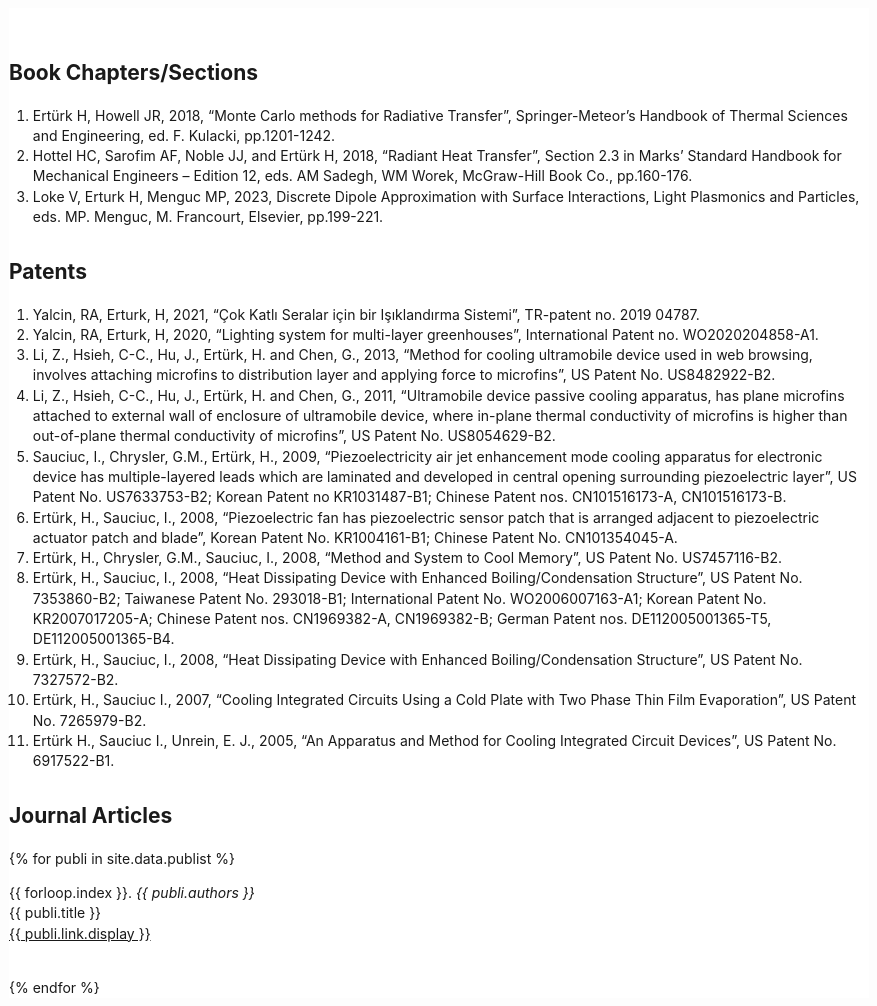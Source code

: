 <p> &nbsp; </p>

## Book Chapters/Sections

1.	Ertürk H, Howell JR, 2018, “Monte Carlo methods for Radiative Transfer”, Springer-Meteor’s Handbook of Thermal Sciences and Engineering, ed. F. Kulacki, pp.1201-1242.
2.	Hottel HC, Sarofim AF, Noble JJ, and Ertürk H, 2018, “Radiant Heat Transfer”, Section 2.3 in Marks’ Standard Handbook for Mechanical Engineers – Edition 12, eds.  AM Sadegh,  WM Worek, McGraw-Hill Book Co., pp.160-176.   
3.	Loke V, Erturk H, Menguc MP, 2023, Discrete Dipole Approximation with Surface Interactions, Light Plasmonics and Particles, eds. MP. Menguc, M. Francourt, Elsevier, pp.199-221.  

## Patents

1.	Yalcin, RA, Erturk, H, 2021, “Çok Katlı Seralar için bir Işıklandırma Sistemi”, TR-patent no. 2019 04787.
2.	Yalcin, RA, Erturk, H, 2020, “Lighting system for multi-layer greenhouses”, International Patent no. WO2020204858-A1.  
3.	Li, Z., Hsieh, C-C., Hu, J., Ertürk, H. and Chen, G., 2013, “Method for cooling ultramobile device used in web browsing, involves attaching microfins to distribution layer and applying force to microfins”, US Patent No. US8482922-B2.
4.	Li, Z., Hsieh, C-C., Hu, J., Ertürk, H. and Chen, G., 2011, “Ultramobile device passive cooling apparatus, has plane microfins attached to external wall of enclosure of ultramobile device, where in-plane thermal conductivity of microfins is higher than out-of-plane thermal conductivity of microfins”, US Patent No. US8054629-B2.
5.	Sauciuc, I., Chrysler, G.M., Ertürk, H., 2009, “Piezoelectricity air jet enhancement mode cooling apparatus for electronic device has multiple-layered leads which are laminated and developed in central opening surrounding piezoelectric layer”, US Patent No. US7633753-B2; Korean Patent no KR1031487-B1; Chinese Patent nos. CN101516173-A, CN101516173-B.
6.	Ertürk, H., Sauciuc, I., 2008, “Piezoelectric fan has piezoelectric sensor patch that is arranged adjacent to piezoelectric actuator patch and blade”, Korean Patent No. KR1004161-B1; Chinese Patent No. CN101354045-A.
7.	Ertürk, H., Chrysler, G.M., Sauciuc, I., 2008, “Method and System to Cool Memory”, US Patent No. US7457116-B2.
8.	Ertürk, H., Sauciuc, I., 2008, “Heat Dissipating Device with Enhanced Boiling/Condensation Structure”, US Patent No. 7353860-B2; Taiwanese Patent No. 293018-B1; International Patent No. WO2006007163-A1; Korean Patent No. KR2007017205-A; Chinese Patent nos. CN1969382-A, CN1969382-B; German Patent nos. DE112005001365-T5, DE112005001365-B4.
9.	Ertürk, H., Sauciuc, I., 2008, “Heat Dissipating Device with Enhanced Boiling/Condensation Structure”, US Patent No. 7327572-B2.  
10.	Ertürk, H., Sauciuc I., 2007, “Cooling Integrated Circuits Using a Cold Plate with Two Phase Thin Film Evaporation”, US Patent No. 7265979-B2.
11.	Ertürk H., Sauciuc I., Unrein, E. J., 2005, “An Apparatus and Method for Cooling Integrated Circuit Devices”, US Patent No. 6917522-B1.

## Journal Articles

{% for publi in site.data.publist %}

 {{ forloop.index }}. <em>{{ publi.authors }}</em><br />
  {{ publi.title }}<br />
  <a href="{{ publi.link.url }}">{{ publi.link.display }}</a><br /><br />

{% endfor %}
